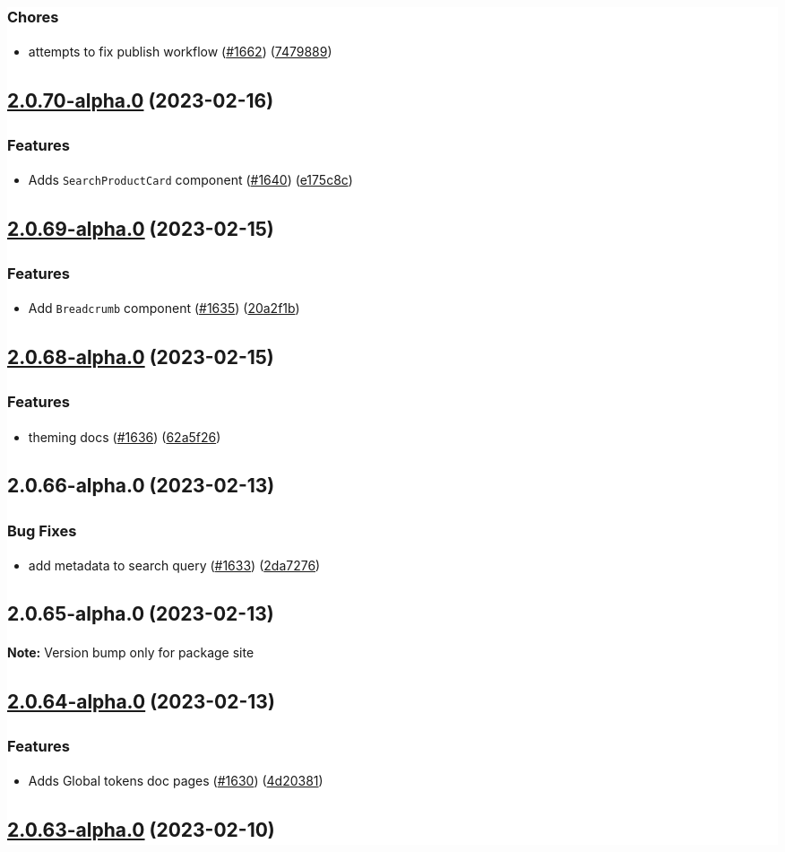 ### Chores

- attempts to fix publish workflow ([#1662](https://github.com/vtex/faststore/issues/1662)) ([7479889](https://github.com/vtex/faststore/commit/7479889f87533f8a040e4d11cd1fc5dd5c661202))

## [2.0.70-alpha.0](https://github.com/vtex/faststore/compare/v2.0.69-alpha.0...v2.0.70-alpha.0) (2023-02-16)

### Features

- Adds `SearchProductCard` component ([#1640](https://github.com/vtex/faststore/issues/1640)) ([e175c8c](https://github.com/vtex/faststore/commit/e175c8c49e9c4caf9bc1730df14fa19f0f062356))

## [2.0.69-alpha.0](https://github.com/vtex/faststore/compare/v2.0.68-alpha.0...v2.0.69-alpha.0) (2023-02-15)

### Features

- Add `Breadcrumb` component ([#1635](https://github.com/vtex/faststore/issues/1635)) ([20a2f1b](https://github.com/vtex/faststore/commit/20a2f1bb3cf8551e0477b5c4641ae9af4b20a525))

## [2.0.68-alpha.0](https://github.com/vtex/faststore/compare/v2.0.67-alpha.0...v2.0.68-alpha.0) (2023-02-15)

### Features

- theming docs ([#1636](https://github.com/vtex/faststore/issues/1636)) ([62a5f26](https://github.com/vtex/faststore/commit/62a5f26885ea966595dff11bdc1387a5886a962a))

## 2.0.66-alpha.0 (2023-02-13)

### Bug Fixes

- add metadata to search query ([#1633](https://github.com/vtex/faststore/issues/1633)) ([2da7276](https://github.com/vtex/faststore/commit/2da72763301fd6c677b6d7cf9152780c739ba1c1))

## 2.0.65-alpha.0 (2023-02-13)

**Note:** Version bump only for package site

## [2.0.64-alpha.0](https://github.com/vtex/faststore/compare/v2.0.63-alpha.0...v2.0.64-alpha.0) (2023-02-13)

### Features

- Adds Global tokens doc pages ([#1630](https://github.com/vtex/faststore/issues/1630)) ([4d20381](https://github.com/vtex/faststore/commit/4d203818103300f2f4dda96f5ba3c59aa92307e0))

## [2.0.63-alpha.0](https://github.com/vtex/faststore/compare/v2.0.62-alpha.0...v2.0.63-alpha.0) (2023-02-10)

